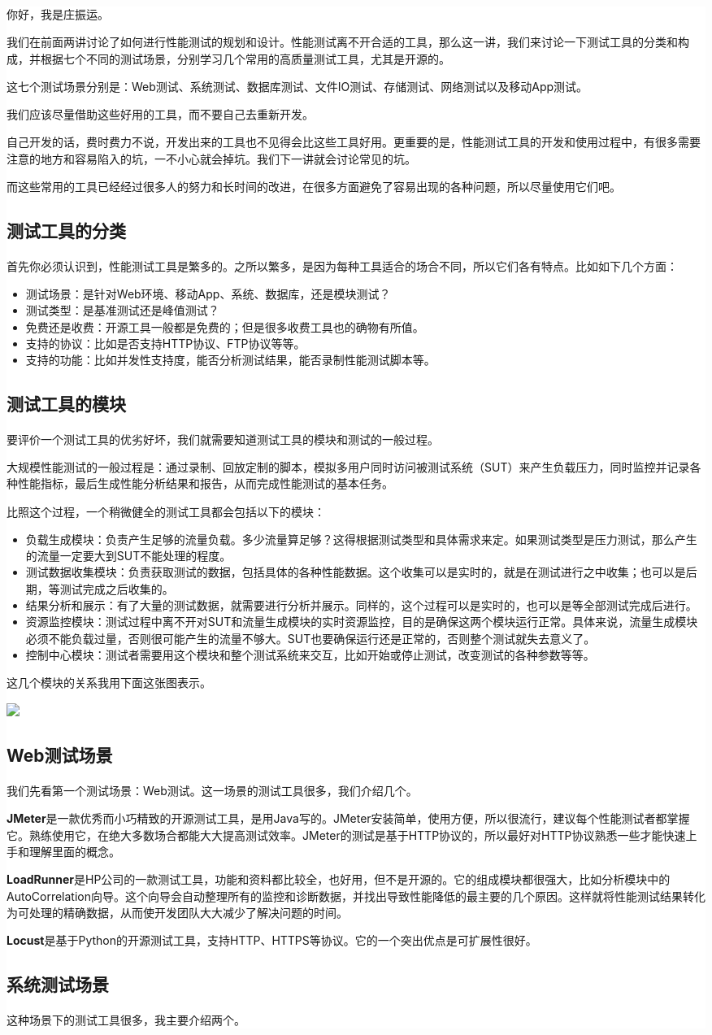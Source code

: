 你好，我是庄振运。

我们在前面两讲讨论了如何进行性能测试的规划和设计。性能测试离不开合适的工具，那么这一讲，我们来讨论一下测试工具的分类和构成，并根据七个不同的测试场景，分别学习几个常用的高质量测试工具，尤其是开源的。

这七个测试场景分别是：Web测试、系统测试、数据库测试、文件IO测试、存储测试、网络测试以及移动App测试。

我们应该尽量借助这些好用的工具，而不要自己去重新开发。

自己开发的话，费时费力不说，开发出来的工具也不见得会比这些工具好用。更重要的是，性能测试工具的开发和使用过程中，有很多需要注意的地方和容易陷入的坑，一不小心就会掉坑。我们下一讲就会讨论常见的坑。

而这些常用的工具已经经过很多人的努力和长时间的改进，在很多方面避免了容易出现的各种问题，所以尽量使用它们吧。

## 测试工具的分类

首先你必须认识到，性能测试工具是繁多的。之所以繁多，是因为每种工具适合的场合不同，所以它们各有特点。比如如下几个方面：

- 测试场景：是针对Web环境、移动App、系统、数据库，还是模块测试？
- 测试类型：是基准测试还是峰值测试？
- 免费还是收费：开源工具一般都是免费的；但是很多收费工具也的确物有所值。
- 支持的协议：比如是否支持HTTP协议、FTP协议等等。
- 支持的功能：比如并发性支持度，能否分析测试结果，能否录制性能测试脚本等。

## 测试工具的模块

要评价一个测试工具的优劣好坏，我们就需要知道测试工具的模块和测试的一般过程。

大规模性能测试的一般过程是：通过录制、回放定制的脚本，模拟多用户同时访问被测试系统（SUT）来产生负载压力，同时监控并记录各种性能指标，最后生成性能分析结果和报告，从而完成性能测试的基本任务。

比照这个过程，一个稍微健全的测试工具都会包括以下的模块：

- 负载生成模块：负责产生足够的流量负载。多少流量算足够？这得根据测试类型和具体需求来定。如果测试类型是压力测试，那么产生的流量一定要大到SUT不能处理的程度。
- 测试数据收集模块：负责获取测试的数据，包括具体的各种性能数据。这个收集可以是实时的，就是在测试进行之中收集；也可以是后期，等测试完成之后收集的。
- 结果分析和展示：有了大量的测试数据，就需要进行分析并展示。同样的，这个过程可以是实时的，也可以是等全部测试完成后进行。
- 资源监控模块：测试过程中离不开对SUT和流量生成模块的实时资源监控，目的是确保这两个模块运行正常。具体来说，流量生成模块必须不能负载过量，否则很可能产生的流量不够大。SUT也要确保运行还是正常的，否则整个测试就失去意义了。
- 控制中心模块：测试者需要用这个模块和整个测试系统来交互，比如开始或停止测试，改变测试的各种参数等等。

这几个模块的关系我用下面这张图表示。

![](https://static001.geekbang.org/resource/image/1c/4f/1c4e724cff73f9595bb63b49a5cd3a4f.png?wh=2622%2A1474)

## Web测试场景

我们先看第一个测试场景：Web测试。这一场景的测试工具很多，我们介绍几个。

**JMeter**是一款优秀而小巧精致的开源测试工具，是用Java写的。JMeter安装简单，使用方便，所以很流行，建议每个性能测试者都掌握它。熟练使用它，在绝大多数场合都能大大提高测试效率。JMeter的测试是基于HTTP协议的，所以最好对HTTP协议熟悉一些才能快速上手和理解里面的概念。

**LoadRunner**是HP公司的一款测试工具，功能和资料都比较全，也好用，但不是开源的。它的组成模块都很强大，比如分析模块中的AutoCorrelation向导。这个向导会自动整理所有的监控和诊断数据，并找出导致性能降低的最主要的几个原因。这样就将性能测试结果转化为可处理的精确数据，从而使开发团队大大减少了解决问题的时间。

**Locust**是基于Python的开源测试工具，支持HTTP、HTTPS等协议。它的一个突出优点是可扩展性很好。

## 系统测试场景

这种场景下的测试工具很多，我主要介绍两个。
